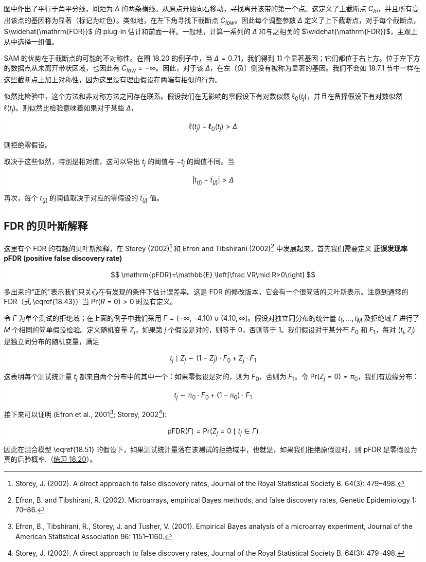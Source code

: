 图中作出了平行于角平分线，间距为 $\Delta$ 的两条横线。从原点开始向右移动，寻找离开该带的第一个点。这定义了上截断点 $C_{hi}$，并且所有高出该点的基因称为显著（标记为红色）。类似地，在左下角寻找下截断点 $C_{low}$。因此每个调整参数 $\Delta$ 定义了上下截断点，对于每个截断点，$\widehat{\mathrm{FDR}}$ 的 plug-in 估计和前面一样。一般地，计算一系列的 $\Delta$ 和与之相关的 $\widehat{\mathrm{FDR}}$，主观上从中选择一组值。

SAM 的优势在于截断点的可能的不对称性。在图 18.20 的例子中，当 $\Delta=0.71$，我们得到 11 个显著基因；它们都位于右上方。位于左下方的数据点从未离开带状区域，也因此有 $C_{low}=-\infty$。因此，对于该 $\Delta$，在左（负）侧没有被称为显著的基因。我们不会如 18.7.1 节中一样在这些截断点上加上对称性，因为这里没有理由假设在两端有相似的行为。

似然比检验中，这个方法和非对称方法之间存在联系。假设我们在无影响的零假设下有对数似然 $\ell_0(t_j)$，并且在备择假设下有对数似然 $\ell(t_j)$。则似然比检验意味着如果对于某些 $\Delta$，

$$
\ell(t_j)-\ell_0(t_j)>\Delta \tag{18.48}
$$

则拒绝零假设。

取决于这些似然，特别是相对值，这可以导出 $t_j$ 的阈值与 $-t_j$ 的阈值不同。当

$$
\vert t_{(j)}-\tilde t_{(j)}\vert >\Delta\tag{18.49}
$$

再次，每个 $t_{(j)}$ 的阈值取决于对应的零假设的 $\tilde t_{(j)}$ 值。


## FDR 的贝叶斯解释

这里有个 FDR 的有趣的贝叶斯解释，在 Storey (2002)[^4] 和 Efron and Tibshirani (2002)[^6] 中发展起来。首先我们需要定义 **正误发现率 pFDR (positive false discovery rate)**

$$
\mathrm{pFDR}=\mathbb{E} \left[\frac VR\mid R>0\right]
$$

多出来的“正的”表示我们只关心在有发现的条件下估计误差率。这是 FDR 的修改版本，它会有一个很简洁的贝叶斯表示。注意到通常的 FDR（式 \eqref{18.43}）当 $\mathrm{Pr}(R=0)>0$ 时没有定义。

令 $\Gamma$ 为单个测试的拒绝域；在上面的例子中我们采用 $\Gamma=(-\infty,-4.10)\cup (4.10,\infty)$。假设对独立同分布的统计量 $t_1,\ldots,t_M$ 及拒绝域 $\Gamma$ 进行了 $M$ 个相同的简单假设检验。定义随机变量 $Z_j$，如果第 $j$ 个假设是对的，则等于 0，否则等于 1。我们假设对于某分布 $F_0$ 和 $F_1$，每对 $(t_j,Z_j)$ 是独立同分布的随机变量，满足

$$
t_j\mid Z_j\sim (1-Z_j)\cdot F_0+Z_j\cdot F_1\tag{18.51}
$$

这表明每个测试统计量 $t_j$ 都来自两个分布中的其中一个：如果零假设是对的，则为 $F_0$，否则为 $F_1$。令 $\mathrm{Pr}(Z_j=0)=\pi_0$，我们有边缘分布：

$$
t_j\sim\pi_0\cdot F_0+(1-\pi_0)\cdot F_1\tag{18.52}
$$

接下来可以证明 (Efron et al., 2001[^7]; Storey, 2002[^4]):

$$
\mathrm{pFDR}(\Gamma)=\mathrm{Pr}(Z_j=0\mid t_j\in\Gamma)\tag{18.53}
$$

因此在混合模型 \eqref{18.51} 的假设下，如果测试统计量落在该测试的拒绝域中，也就是，如果我们拒绝原假设时，则 pFDR 是零假设为真的后验概率.（[练习 18.20](https://github.com/szcf-weiya/ESL-CN/issues/135)）。


[^1]: Rieger, K., Hong, W., Tusher, V., Tang, J., Tibshirani, R. and Chu, G. (2004). Toxicity from radiation therapy associated with abnormal transcriptional responses to DNA damage, Proceedings of the National Academy of Sciences 101: 6634–6640.
[^2]: Dudoit, S., Yang, Y., Callow, M. and Speed, T. (2002b). Statistical methods for identifying differentially expressed genes in replicated cDNA microarray experiments, Statistica Sinica pp. 111–139.
[^3]: Benjamini, Y. and Hochberg, Y. (1995). Controlling the false discovery rate: a practical and powerful approach to multiple testing, Journal of the Royal Statistical Society Series B. 85: 289–300.
[^4]: Storey, J. (2002). A direct approach to false discovery rates, Journal of the Royal Statistical Society B. 64(3): 479–498.
[^5]: Storey, J., Taylor, J. and Siegmund, D. (2004). Strong control, conservative point estimation, and simultaneous conservative consistency of false discovery rates: A unified approach., Journal of the Royal Statistical Society, Series B 66: 187–205.
[^6]: Efron, B. and Tibshirani, R. (2002). Microarrays, empirical Bayes methods, and false discovery rates, Genetic Epidemiology 1: 70–86.
[^7]: Efron, B., Tibshirani, R., Storey, J. and Tusher, V. (2001). Empirical Bayes analysis of a microarray experiment, Journal of the American Statistical Association 96: 1151–1160.